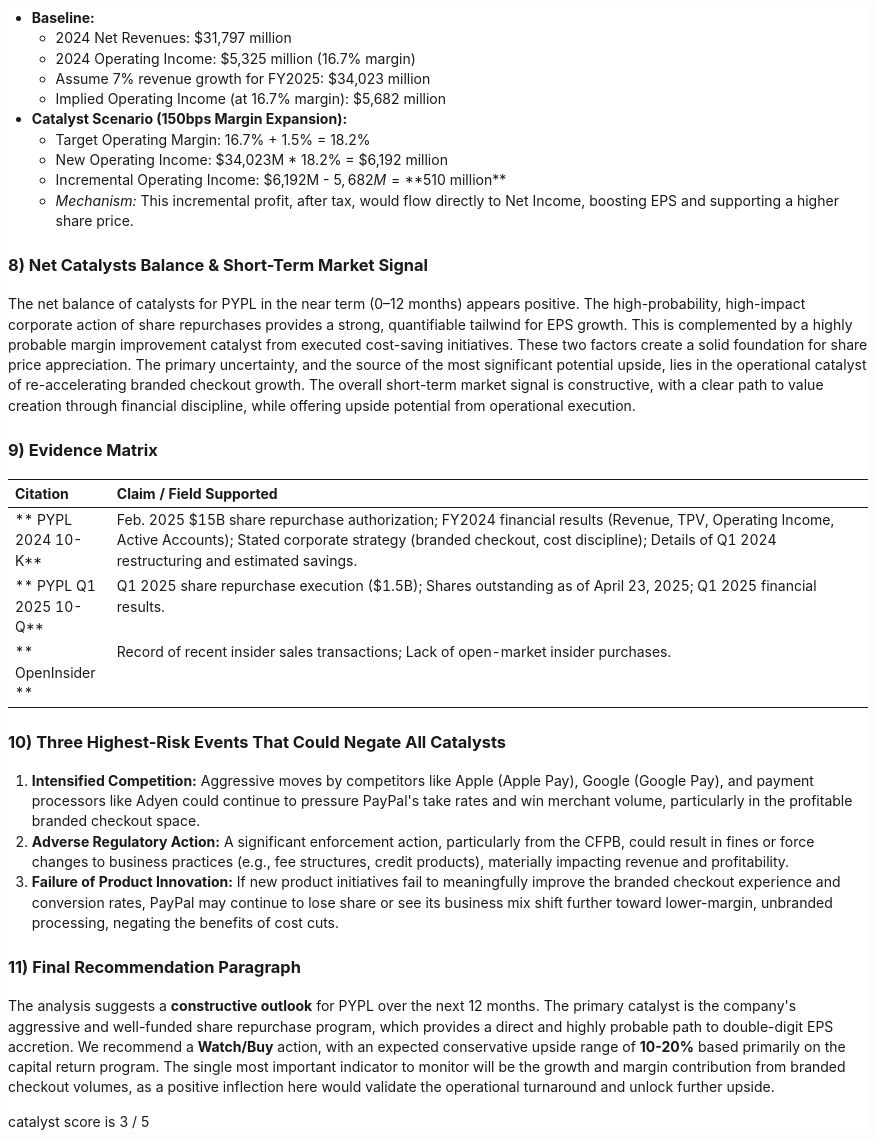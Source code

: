 *   **Baseline:**
    *   2024 Net Revenues: $31,797 million
    *   2024 Operating Income: $5,325 million (16.7% margin)
    *   Assume 7% revenue growth for FY2025: $34,023 million
    *   Implied Operating Income (at 16.7% margin): $5,682 million
*   **Catalyst Scenario (150bps Margin Expansion):**
    *   Target Operating Margin: 16.7% + 1.5% = 18.2%
    *   New Operating Income: $34,023M \* 18.2% = $6,192 million
    *   Incremental Operating Income: $6,192M - $5,682M = **$510 million**
    *   *Mechanism:* This incremental profit, after tax, would flow directly to Net Income, boosting EPS and supporting a higher share price.

### **8) Net Catalysts Balance & Short-Term Market Signal**

The net balance of catalysts for PYPL in the near term (0–12 months) appears positive. The high-probability, high-impact corporate action of share repurchases provides a strong, quantifiable tailwind for EPS growth. This is complemented by a highly probable margin improvement catalyst from executed cost-saving initiatives. These two factors create a solid foundation for share price appreciation. The primary uncertainty, and the source of the most significant potential upside, lies in the operational catalyst of re-accelerating branded checkout growth. The overall short-term market signal is constructive, with a clear path to value creation through financial discipline, while offering upside potential from operational execution.

### **9) Evidence Matrix**

| Citation | Claim / Field Supported |
| :--- | :--- |
| ** PYPL 2024 10-K** | Feb. 2025 $15B share repurchase authorization; FY2024 financial results (Revenue, TPV, Operating Income, Active Accounts); Stated corporate strategy (branded checkout, cost discipline); Details of Q1 2024 restructuring and estimated savings. |
| ** PYPL Q1 2025 10-Q** | Q1 2025 share repurchase execution ($1.5B); Shares outstanding as of April 23, 2025; Q1 2025 financial results. |
| ** OpenInsider** | Record of recent insider sales transactions; Lack of open-market insider purchases. |

### **10) Three Highest-Risk Events That Could Negate All Catalysts**

1.  **Intensified Competition:** Aggressive moves by competitors like Apple (Apple Pay), Google (Google Pay), and payment processors like Adyen could continue to pressure PayPal's take rates and win merchant volume, particularly in the profitable branded checkout space.
2.  **Adverse Regulatory Action:** A significant enforcement action, particularly from the CFPB, could result in fines or force changes to business practices (e.g., fee structures, credit products), materially impacting revenue and profitability.
3.  **Failure of Product Innovation:** If new product initiatives fail to meaningfully improve the branded checkout experience and conversion rates, PayPal may continue to lose share or see its business mix shift further toward lower-margin, unbranded processing, negating the benefits of cost cuts.

### **11) Final Recommendation Paragraph**

The analysis suggests a **constructive outlook** for PYPL over the next 12 months. The primary catalyst is the company's aggressive and well-funded share repurchase program, which provides a direct and highly probable path to double-digit EPS accretion. We recommend a **Watch/Buy** action, with an expected conservative upside range of **10-20%** based primarily on the capital return program. The single most important indicator to monitor will be the growth and margin contribution from branded checkout volumes, as a positive inflection here would validate the operational turnaround and unlock further upside.

catalyst score is 3 / 5